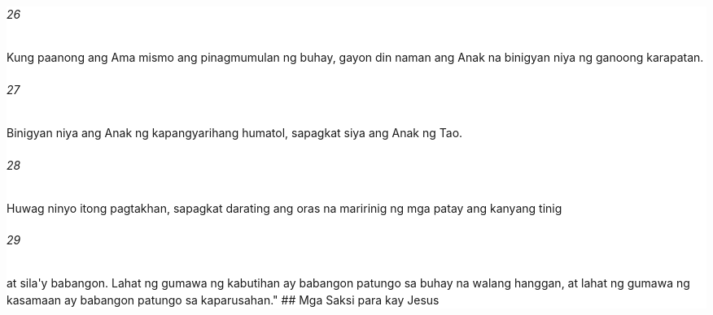 









###### 26 





Kung paanong ang Ama mismo ang pinagmumulan ng buhay, gayon din naman ang Anak na binigyan niya ng ganoong karapatan. 











###### 27 





Binigyan niya ang Anak ng kapangyarihang humatol, sapagkat siya ang Anak ng Tao. 











###### 28 





Huwag ninyo itong pagtakhan, sapagkat darating ang oras na maririnig ng mga patay ang kanyang tinig 











###### 29 





at sila'y babangon. Lahat ng gumawa ng kabutihan ay babangon patungo sa buhay na walang hanggan, at lahat ng gumawa ng kasamaan ay babangon patungo sa kaparusahan." ## Mga Saksi para kay Jesus 









